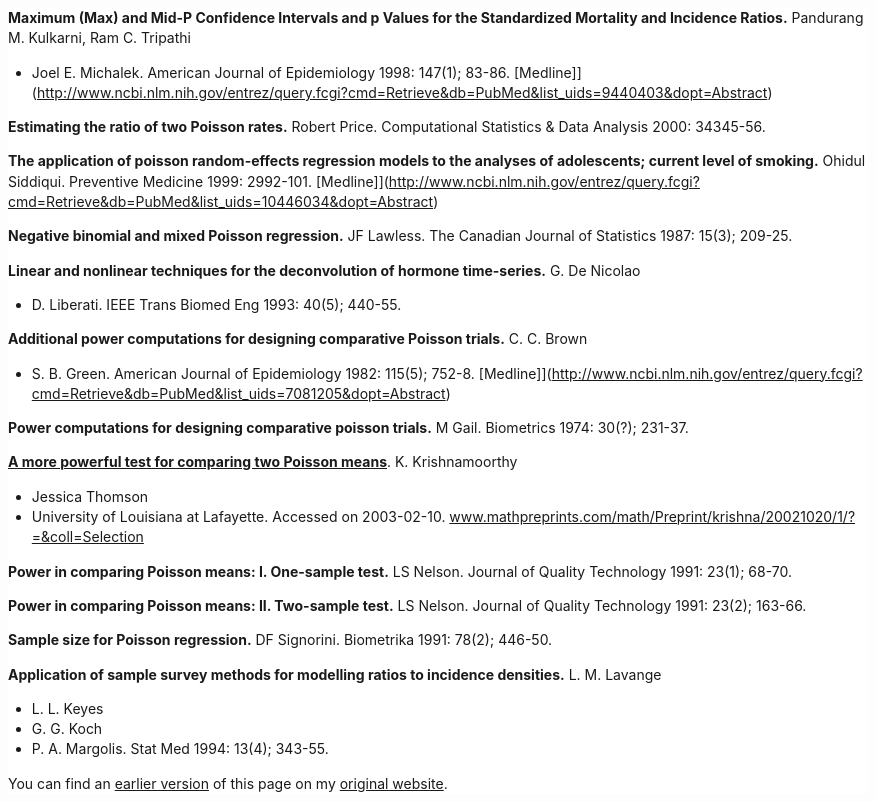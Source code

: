 **Maximum (Max) and Mid-P Confidence Intervals and p Values for the
Standardized Mortality and Incidence Ratios.** Pandurang M. Kulkarni,
Ram C. Tripathi
- Joel E. Michalek. American Journal of Epidemiology
1998: 147(1); 83-86.
[Medline]](http://www.ncbi.nlm.nih.gov/entrez/query.fcgi?cmd=Retrieve&db=PubMed&list_uids=9440403&dopt=Abstract)

**Estimating the ratio of two Poisson rates.** Robert Price.
Computational Statistics & Data Analysis 2000: 34345-56.

**The application of poisson random-effects regression models to the
analyses of adolescents; current level of smoking.** Ohidul Siddiqui.
Preventive Medicine 1999: 2992-101.
[Medline]](http://www.ncbi.nlm.nih.gov/entrez/query.fcgi?cmd=Retrieve&db=PubMed&list_uids=10446034&dopt=Abstract)

**Negative binomial and mixed Poisson regression.** JF Lawless. The
Canadian Journal of Statistics 1987: 15(3); 209-25.

**Linear and nonlinear techniques for the deconvolution of hormone
time-series.** G. De Nicolao
- D. Liberati. IEEE Trans Biomed Eng 1993:
40(5); 440-55.

**Additional power computations for designing comparative Poisson
trials.** C. C. Brown
- S. B. Green. American Journal of Epidemiology
1982: 115(5); 752-8.
[Medline]](http://www.ncbi.nlm.nih.gov/entrez/query.fcgi?cmd=Retrieve&db=PubMed&list_uids=7081205&dopt=Abstract)

**Power computations for designing comparative poisson trials.** M Gail.
Biometrics 1974: 30(?); 231-37.

**[A more powerful test for comparing two Poisson
means](http://www.mathpreprints.com/math/Preprint/krishna/20021020/1/?=&coll=Selection)**.
K. Krishnamoorthy
- Jessica Thomson
- University of Louisiana at
Lafayette. Accessed on 2003-02-10.
www.mathpreprints.com/math/Preprint/krishna/20021020/1/?=&coll=Selection

**Power in comparing Poisson means: I. One-sample test.** LS Nelson.
Journal of Quality Technology 1991: 23(1); 68-70.

**Power in comparing Poisson means: II. Two-sample test.** LS Nelson.
Journal of Quality Technology 1991: 23(2); 163-66.

**Sample size for Poisson regression.** DF Signorini. Biometrika 1991:
78(2); 446-50.

**Application of sample survey methods for modelling ratios to incidence
densities.** L. M. Lavange
- L. L. Keyes
- G. G. Koch
- P. A. Margolis.
Stat Med 1994: 13(4); 343-55.

You can find an [earlier version][sim1] of this page on my [original website][sim2].

[sim1]: http://www.pmean.com/99/poisson.html
[sim2]: http://www.pmean.com/original_site.html
